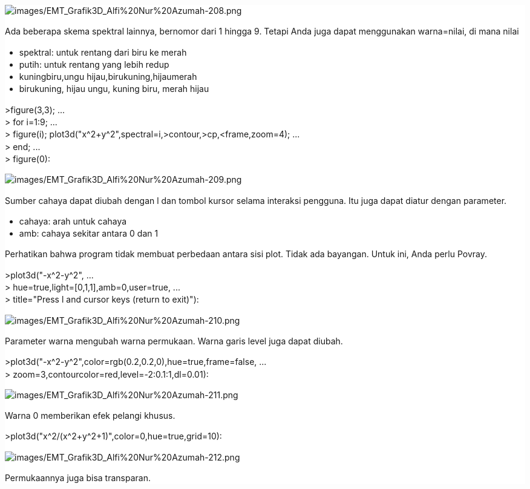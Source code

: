 
![images/EMT_Grafik3D_Alfi%20Nur%20Azumah-208.png](images/EMT_Grafik3D_Alfi%20Nur%20Azumah-208.png)

Ada beberapa skema spektral lainnya, bernomor dari 1 hingga 9. Tetapi
Anda juga dapat menggunakan warna=nilai, di mana nilai


- spektral: untuk rentang dari biru ke merah
- putih: untuk rentang yang lebih redup
- kuningbiru,ungu hijau,birukuning,hijaumerah
- birukuning, hijau ungu, kuning biru, merah hijau


\>figure(3,3); ...  
\>   for i=1:9;  ...  
\>     figure(i); plot3d("x^2+y^2",spectral=i,\>contour,\>cp,<frame,zoom=4);  ...  
\>   end; ...  
\>   figure(0):


![images/EMT_Grafik3D_Alfi%20Nur%20Azumah-209.png](images/EMT_Grafik3D_Alfi%20Nur%20Azumah-209.png)

Sumber cahaya dapat diubah dengan l dan tombol kursor selama interaksi
pengguna. Itu juga dapat diatur dengan parameter.

- cahaya: arah untuk cahaya
- amb: cahaya sekitar antara 0 dan 1


Perhatikan bahwa program tidak membuat perbedaan antara sisi plot.
Tidak ada bayangan. Untuk ini, Anda perlu Povray.


\>plot3d("-x^2-y^2", ...  
\>     hue=true,light=[0,1,1],amb=0,user=true, ...  
\>     title="Press l and cursor keys (return to exit)"):


![images/EMT_Grafik3D_Alfi%20Nur%20Azumah-210.png](images/EMT_Grafik3D_Alfi%20Nur%20Azumah-210.png)

Parameter warna mengubah warna permukaan. Warna garis level juga dapat
diubah.


\>plot3d("-x^2-y^2",color=rgb(0.2,0.2,0),hue=true,frame=false, ...  
\>     zoom=3,contourcolor=red,level=-2:0.1:1,dl=0.01):


![images/EMT_Grafik3D_Alfi%20Nur%20Azumah-211.png](images/EMT_Grafik3D_Alfi%20Nur%20Azumah-211.png)

Warna 0 memberikan efek pelangi khusus.


\>plot3d("x^2/(x^2+y^2+1)",color=0,hue=true,grid=10):


![images/EMT_Grafik3D_Alfi%20Nur%20Azumah-212.png](images/EMT_Grafik3D_Alfi%20Nur%20Azumah-212.png)

Permukaannya juga bisa transparan.

